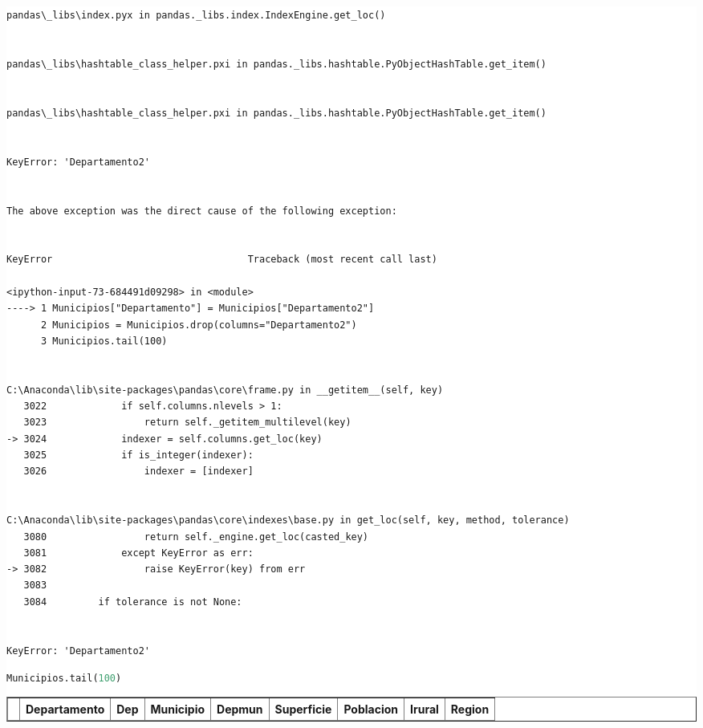     pandas\_libs\index.pyx in pandas._libs.index.IndexEngine.get_loc()
    

    pandas\_libs\hashtable_class_helper.pxi in pandas._libs.hashtable.PyObjectHashTable.get_item()
    

    pandas\_libs\hashtable_class_helper.pxi in pandas._libs.hashtable.PyObjectHashTable.get_item()
    

    KeyError: 'Departamento2'

    
    The above exception was the direct cause of the following exception:
    

    KeyError                                  Traceback (most recent call last)

    <ipython-input-73-684491d09298> in <module>
    ----> 1 Municipios["Departamento"] = Municipios["Departamento2"]
          2 Municipios = Municipios.drop(columns="Departamento2")
          3 Municipios.tail(100)
    

    C:\Anaconda\lib\site-packages\pandas\core\frame.py in __getitem__(self, key)
       3022             if self.columns.nlevels > 1:
       3023                 return self._getitem_multilevel(key)
    -> 3024             indexer = self.columns.get_loc(key)
       3025             if is_integer(indexer):
       3026                 indexer = [indexer]
    

    C:\Anaconda\lib\site-packages\pandas\core\indexes\base.py in get_loc(self, key, method, tolerance)
       3080                 return self._engine.get_loc(casted_key)
       3081             except KeyError as err:
    -> 3082                 raise KeyError(key) from err
       3083 
       3084         if tolerance is not None:
    

    KeyError: 'Departamento2'



```python
Municipios.tail(100)
```




<div>
<style scoped>
    .dataframe tbody tr th:only-of-type {
        vertical-align: middle;
    }

    .dataframe tbody tr th {
        vertical-align: top;
    }

    .dataframe thead th {
        text-align: right;
    }
</style>
<table border="1" class="dataframe">
  <thead>
    <tr style="text-align: right;">
      <th></th>
      <th>Departamento</th>
      <th>Dep</th>
      <th>Municipio</th>
      <th>Depmun</th>
      <th>Superficie</th>
      <th>Poblacion</th>
      <th>Irural</th>
      <th>Region</th>